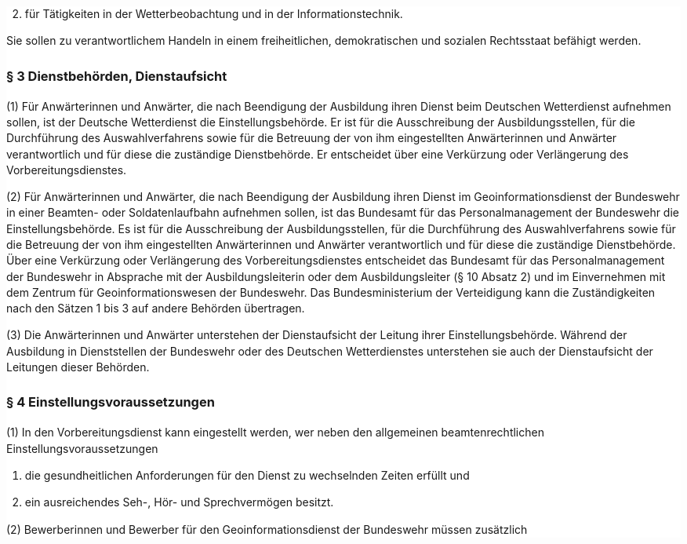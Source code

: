 
2.  für Tätigkeiten in der Wetterbeobachtung und in der
    Informationstechnik.



Sie sollen zu verantwortlichem Handeln in einem freiheitlichen,
demokratischen und sozialen Rechtsstaat befähigt werden.


### § 3 Dienstbehörden, Dienstaufsicht

(1) Für Anwärterinnen und Anwärter, die nach Beendigung der Ausbildung
ihren Dienst beim Deutschen Wetterdienst aufnehmen sollen, ist der
Deutsche Wetterdienst die Einstellungsbehörde. Er ist für die
Ausschreibung der Ausbildungsstellen, für die Durchführung des
Auswahlverfahrens sowie für die Betreuung der von ihm eingestellten
Anwärterinnen und Anwärter verantwortlich und für diese die zuständige
Dienstbehörde. Er entscheidet über eine Verkürzung oder Verlängerung
des Vorbereitungsdienstes.

(2) Für Anwärterinnen und Anwärter, die nach Beendigung der Ausbildung
ihren Dienst im Geoinformationsdienst der Bundeswehr in einer Beamten-
oder Soldatenlaufbahn aufnehmen sollen, ist das Bundesamt für das
Personalmanagement der Bundeswehr die Einstellungsbehörde. Es ist für
die Ausschreibung der Ausbildungsstellen, für die Durchführung des
Auswahlverfahrens sowie für die Betreuung der von ihm eingestellten
Anwärterinnen und Anwärter verantwortlich und für diese die zuständige
Dienstbehörde. Über eine Verkürzung oder Verlängerung des
Vorbereitungsdienstes entscheidet das Bundesamt für das
Personalmanagement der Bundeswehr in Absprache mit der
Ausbildungsleiterin oder dem Ausbildungsleiter (§ 10 Absatz 2) und im
Einvernehmen mit dem Zentrum für Geoinformationswesen der Bundeswehr.
Das Bundesministerium der Verteidigung kann die Zuständigkeiten nach
den Sätzen 1 bis 3 auf andere Behörden übertragen.

(3) Die Anwärterinnen und Anwärter unterstehen der Dienstaufsicht der
Leitung ihrer Einstellungsbehörde. Während der Ausbildung in
Dienststellen der Bundeswehr oder des Deutschen Wetterdienstes
unterstehen sie auch der Dienstaufsicht der Leitungen dieser Behörden.


### § 4 Einstellungsvoraussetzungen

(1) In den Vorbereitungsdienst kann eingestellt werden, wer neben den
allgemeinen beamtenrechtlichen Einstellungsvoraussetzungen

1.  die gesundheitlichen Anforderungen für den Dienst zu wechselnden
    Zeiten erfüllt und


2.  ein ausreichendes Seh-, Hör- und Sprechvermögen besitzt.




(2) Bewerberinnen und Bewerber für den Geoinformationsdienst der
Bundeswehr müssen zusätzlich
